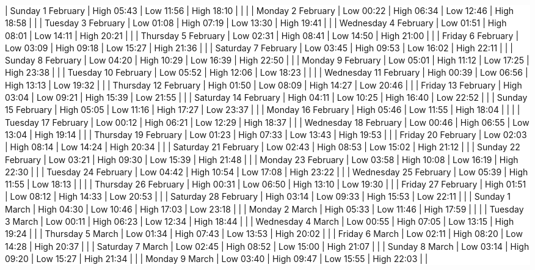 | Sunday 1 February | High 05:43 | Low 11:56 | High 18:10 |  |  | 
| Monday 2 February | Low 00:22 | High 06:34 | Low 12:46 | High 18:58 |  | 
| Tuesday 3 February | Low 01:08 | High 07:19 | Low 13:30 | High 19:41 |  | 
| Wednesday 4 February | Low 01:51 | High 08:01 | Low 14:11 | High 20:21 |  | 
| Thursday 5 February | Low 02:31 | High 08:41 | Low 14:50 | High 21:00 |  | 
| Friday 6 February | Low 03:09 | High 09:18 | Low 15:27 | High 21:36 |  | 
| Saturday 7 February | Low 03:45 | High 09:53 | Low 16:02 | High 22:11 |  | 
| Sunday 8 February | Low 04:20 | High 10:29 | Low 16:39 | High 22:50 |  | 
| Monday 9 February | Low 05:01 | High 11:12 | Low 17:25 | High 23:38 |  | 
| Tuesday 10 February | Low 05:52 | High 12:06 | Low 18:23 |  |  | 
| Wednesday 11 February | High 00:39 | Low 06:56 | High 13:13 | Low 19:32 |  | 
| Thursday 12 February | High 01:50 | Low 08:09 | High 14:27 | Low 20:46 |  | 
| Friday 13 February | High 03:04 | Low 09:21 | High 15:39 | Low 21:55 |  | 
| Saturday 14 February | High 04:11 | Low 10:25 | High 16:40 | Low 22:52 |  | 
| Sunday 15 February | High 05:05 | Low 11:16 | High 17:27 | Low 23:37 |  | 
| Monday 16 February | High 05:46 | Low 11:55 | High 18:04 |  |  | 
| Tuesday 17 February | Low 00:12 | High 06:21 | Low 12:29 | High 18:37 |  | 
| Wednesday 18 February | Low 00:46 | High 06:55 | Low 13:04 | High 19:14 |  | 
| Thursday 19 February | Low 01:23 | High 07:33 | Low 13:43 | High 19:53 |  | 
| Friday 20 February | Low 02:03 | High 08:14 | Low 14:24 | High 20:34 |  | 
| Saturday 21 February | Low 02:43 | High 08:53 | Low 15:02 | High 21:12 |  | 
| Sunday 22 February | Low 03:21 | High 09:30 | Low 15:39 | High 21:48 |  | 
| Monday 23 February | Low 03:58 | High 10:08 | Low 16:19 | High 22:30 |  | 
| Tuesday 24 February | Low 04:42 | High 10:54 | Low 17:08 | High 23:22 |  | 
| Wednesday 25 February | Low 05:39 | High 11:55 | Low 18:13 |  |  | 
| Thursday 26 February | High 00:31 | Low 06:50 | High 13:10 | Low 19:30 |  | 
| Friday 27 February | High 01:51 | Low 08:12 | High 14:33 | Low 20:53 |  | 
| Saturday 28 February | High 03:14 | Low 09:33 | High 15:53 | Low 22:11 |  | 
| Sunday 1 March | High 04:30 | Low 10:46 | High 17:03 | Low 23:18 |  | 
| Monday 2 March | High 05:33 | Low 11:46 | High 17:59 |  |  | 
| Tuesday 3 March | Low 00:11 | High 06:23 | Low 12:34 | High 18:44 |  | 
| Wednesday 4 March | Low 00:55 | High 07:05 | Low 13:15 | High 19:24 |  | 
| Thursday 5 March | Low 01:34 | High 07:43 | Low 13:53 | High 20:02 |  | 
| Friday 6 March | Low 02:11 | High 08:20 | Low 14:28 | High 20:37 |  | 
| Saturday 7 March | Low 02:45 | High 08:52 | Low 15:00 | High 21:07 |  | 
| Sunday 8 March | Low 03:14 | High 09:20 | Low 15:27 | High 21:34 |  | 
| Monday 9 March | Low 03:40 | High 09:47 | Low 15:55 | High 22:03 |  | 